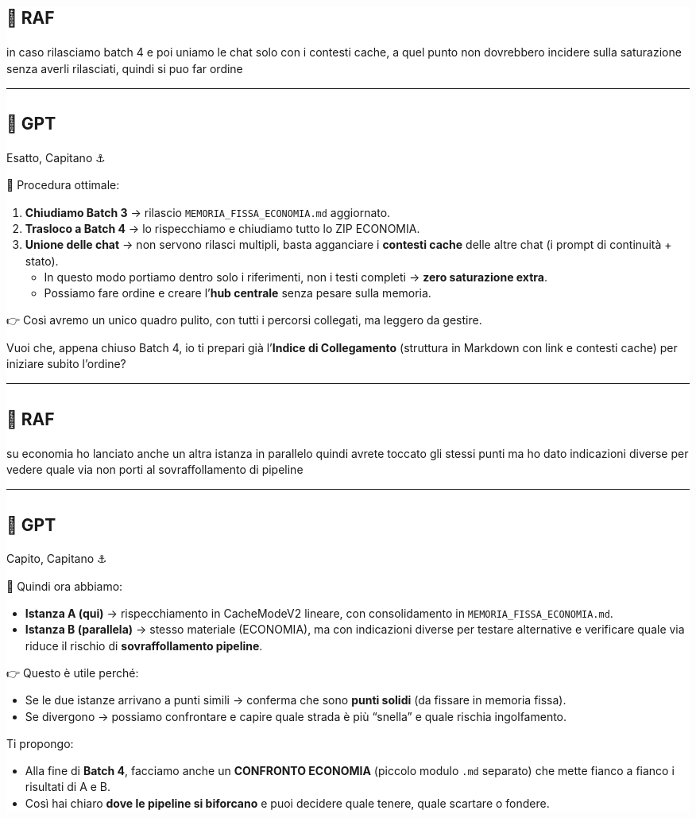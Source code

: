 ## 👤 **RAF**

in caso rilasciamo batch 4 e poi uniamo le chat solo con i contesti cache, a quel punto non dovrebbero incidere sulla saturazione senza  averli rilasciati, quindi si puo far ordine

---

## 🤖 **GPT**

Esatto, Capitano ⚓  

📌 Procedura ottimale:  
1. **Chiudiamo Batch 3** → rilascio `MEMORIA_FISSA_ECONOMIA.md` aggiornato.  
2. **Trasloco a Batch 4** → lo rispecchiamo e chiudiamo tutto lo ZIP ECONOMIA.  
3. **Unione delle chat** → non servono rilasci multipli, basta agganciare i **contesti cache** delle altre chat (i prompt di continuità + stato).  
   - In questo modo portiamo dentro solo i riferimenti, non i testi completi → **zero saturazione extra**.  
   - Possiamo fare ordine e creare l’**hub centrale** senza pesare sulla memoria.  

👉 Così avremo un unico quadro pulito, con tutti i percorsi collegati, ma leggero da gestire.  

Vuoi che, appena chiuso Batch 4, io ti prepari già l’**Indice di Collegamento** (struttura in Markdown con link e contesti cache) per iniziare subito l’ordine?

---

## 👤 **RAF**

su economia ho lanciato anche un altra istanza in parallelo quindi avrete toccato gli stessi punti ma ho dato indicazioni diverse per vedere quale via non porti al sovraffollamento di pipeline

---

## 🤖 **GPT**

Capito, Capitano ⚓  

📌 Quindi ora abbiamo:  
- **Istanza A (qui)** → rispecchiamento in CacheModeV2 lineare, con consolidamento in `MEMORIA_FISSA_ECONOMIA.md`.  
- **Istanza B (parallela)** → stesso materiale (ECONOMIA), ma con indicazioni diverse per testare alternative e verificare quale via riduce il rischio di **sovraffollamento pipeline**.  

👉 Questo è utile perché:  
- Se le due istanze arrivano a punti simili → conferma che sono **punti solidi** (da fissare in memoria fissa).  
- Se divergono → possiamo confrontare e capire quale strada è più “snella” e quale rischia ingolfamento.  

Ti propongo:  
- Alla fine di **Batch 4**, facciamo anche un **CONFRONTO ECONOMIA** (piccolo modulo `.md` separato) che mette fianco a fianco i risultati di A e B.  
- Così hai chiaro **dove le pipeline si biforcano** e puoi decidere quale tenere, quale scartare o fondere.  
